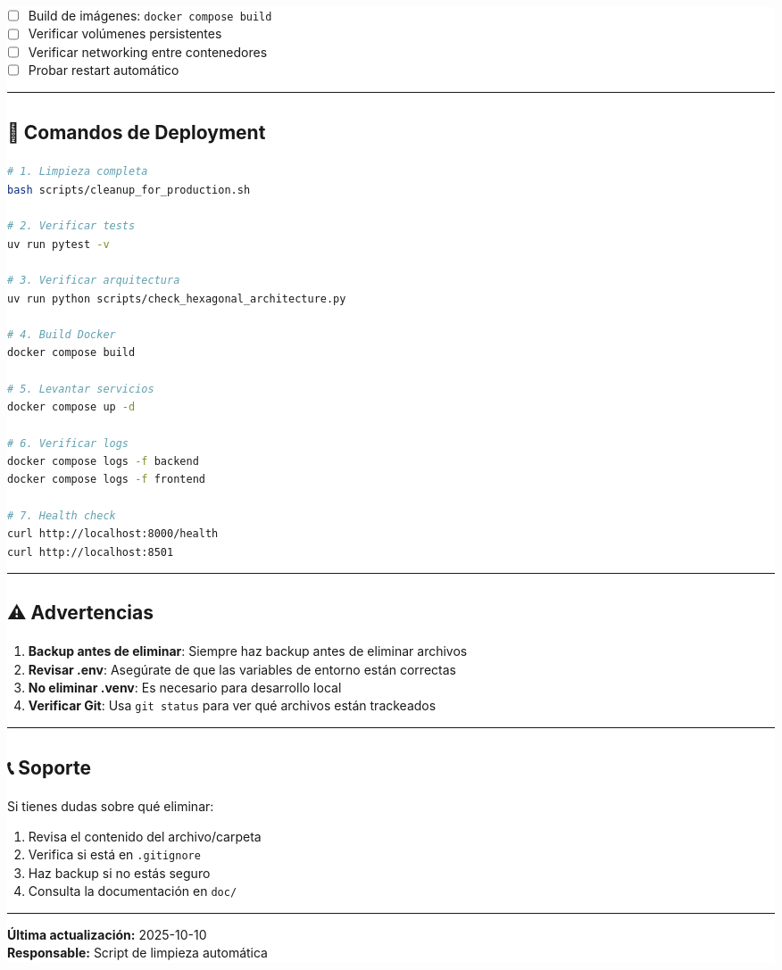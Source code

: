 - [ ] Build de imágenes: `docker compose build`
- [ ] Verificar volúmenes persistentes
- [ ] Verificar networking entre contenedores
- [ ] Probar restart automático

---

## 🚀 Comandos de Deployment

```bash
# 1. Limpieza completa
bash scripts/cleanup_for_production.sh

# 2. Verificar tests
uv run pytest -v

# 3. Verificar arquitectura
uv run python scripts/check_hexagonal_architecture.py

# 4. Build Docker
docker compose build

# 5. Levantar servicios
docker compose up -d

# 6. Verificar logs
docker compose logs -f backend
docker compose logs -f frontend

# 7. Health check
curl http://localhost:8000/health
curl http://localhost:8501
```

---

## ⚠️ Advertencias

1. **Backup antes de eliminar**: Siempre haz backup antes de eliminar archivos
2. **Revisar .env**: Asegúrate de que las variables de entorno están correctas
3. **No eliminar .venv**: Es necesario para desarrollo local
4. **Verificar Git**: Usa `git status` para ver qué archivos están trackeados

---

## 📞 Soporte

Si tienes dudas sobre qué eliminar:
1. Revisa el contenido del archivo/carpeta
2. Verifica si está en `.gitignore`
3. Haz backup si no estás seguro
4. Consulta la documentación en `doc/`

---

**Última actualización:** 2025-10-10  
**Responsable:** Script de limpieza automática
